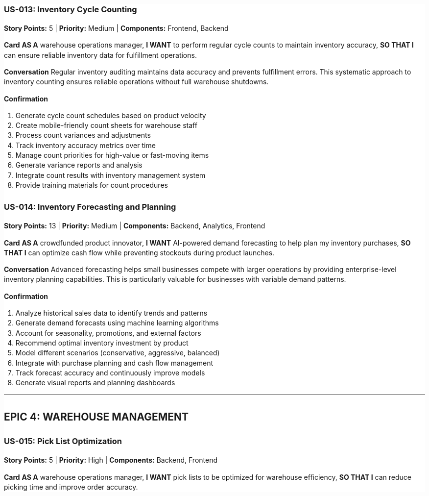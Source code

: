 ### US-013: Inventory Cycle Counting
**Story Points:** 5 | **Priority:** Medium | **Components:** Frontend, Backend

**Card**
**AS A** warehouse operations manager,
**I WANT** to perform regular cycle counts to maintain inventory accuracy,
**SO THAT I** can ensure reliable inventory data for fulfillment operations.

**Conversation**
Regular inventory auditing maintains data accuracy and prevents fulfillment errors. This systematic approach to inventory counting ensures reliable operations without full warehouse shutdowns.

**Confirmation**
1. Generate cycle count schedules based on product velocity
2. Create mobile-friendly count sheets for warehouse staff
3. Process count variances and adjustments
4. Track inventory accuracy metrics over time
5. Manage count priorities for high-value or fast-moving items
6. Generate variance reports and analysis
7. Integrate count results with inventory management system
8. Provide training materials for count procedures

### US-014: Inventory Forecasting and Planning
**Story Points:** 13 | **Priority:** Medium | **Components:** Backend, Analytics, Frontend

**Card**
**AS A** crowdfunded product innovator,
**I WANT** AI-powered demand forecasting to help plan my inventory purchases,
**SO THAT I** can optimize cash flow while preventing stockouts during product launches.

**Conversation**
Advanced forecasting helps small businesses compete with larger operations by providing enterprise-level inventory planning capabilities. This is particularly valuable for businesses with variable demand patterns.

**Confirmation**
1. Analyze historical sales data to identify trends and patterns
2. Generate demand forecasts using machine learning algorithms
3. Account for seasonality, promotions, and external factors
4. Recommend optimal inventory investment by product
5. Model different scenarios (conservative, aggressive, balanced)
6. Integrate with purchase planning and cash flow management
7. Track forecast accuracy and continuously improve models
8. Generate visual reports and planning dashboards

---

## EPIC 4: WAREHOUSE MANAGEMENT

### US-015: Pick List Optimization
**Story Points:** 5 | **Priority:** High | **Components:** Backend, Frontend

**Card**
**AS A** warehouse operations manager,
**I WANT** pick lists to be optimized for warehouse efficiency,
**SO THAT I** can reduce picking time and improve order accuracy.
